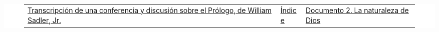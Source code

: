 <figure class="table chapter-navigator">
  <table>
	<tbody>
	  <tr>
		<td><a href="/es/article/William_S_Sadler/Workbook_1_Foreword_and_Part_I/Transcript_of_Lecture"><span class="mdi mdi-arrow-left-drop-circle"></span><span class="pl-2">Transcripción de una conferencia y discusión sobre el Prólogo, de William Sadler, Jr.</span></a></td>
		<td><a href="/es/article/William_S_Sadler/Workbook_1_Foreword_and_Part_I#índice"><span class="mdi mdi-book-open-variant"></span><span class="pl-2">Índice</span></a></td>
		<td><a href="/es/article/William_S_Sadler/Workbook_1_Foreword_and_Part_I/2"><span class="pr-2">Documento 2. La naturaleza de Dios</span><span class="mdi mdi-arrow-right-drop-circle"></span></a></td>
	  </tr>
	</tbody>
  </table>
</figure>